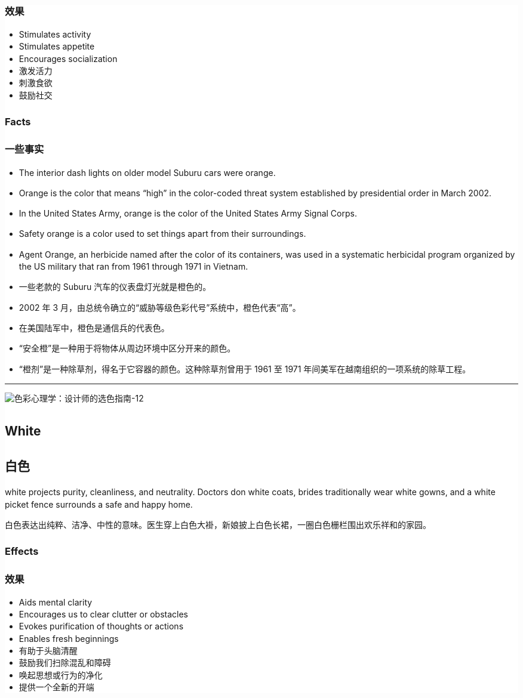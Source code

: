 ### 效果

* Stimulates activity
* Stimulates appetite
* Encourages socialization
* 激发活力
* 刺激食欲
* 鼓励社交

### Facts

### 一些事实

* The interior dash lights on older model Suburu cars were orange.

* Orange is the color that means “high” in the color-coded threat system established by presidential order in March 2002.

* In the United States Army, orange is the color of the United States Army Signal Corps.

* Safety orange is a color used to set things apart from their surroundings.

* Agent Orange, an herbicide named after the color of its containers, was used in a systematic herbicidal program organized by the US military that ran from 1961 through 1971 in Vietnam.

* 一些老款的 Suburu 汽车的仪表盘灯光就是橙色的。

* 2002 年 3 月，由总统令确立的“威胁等级色彩代号”系统中，橙色代表“高”。

* 在美国陆军中，橙色是通信兵的代表色。

* “安全橙”是一种用于将物体从周边环境中区分开来的颜色。

* “橙剂”是一种除草剂，得名于它容器的颜色。这种除草剂曾用于 1961 至 1971 年间美军在越南组织的一项系统的除草工程。

***

![色彩心理学：设计师的选色指南-12](https://f.cloud.github.com/assets/1231359/792121/ac702958-eb6e-11e2-9015-9f622b29677d.png)

## White

## 白色

white projects purity, cleanliness, and neutrality. Doctors don white coats, brides traditionally wear white gowns, and a white picket fence surrounds a safe and happy home.

白色表达出纯粹、洁净、中性的意味。医生穿上白色大褂，新娘披上白色长裙，一圈白色栅栏围出欢乐祥和的家园。

### Effects

### 效果

* Aids mental clarity
* Encourages us to clear clutter or obstacles
* Evokes purification of thoughts or actions
* Enables fresh beginnings
* 有助于头脑清醒
* 鼓励我们扫除混乱和障碍
* 唤起思想或行为的净化
* 提供一个全新的开端
